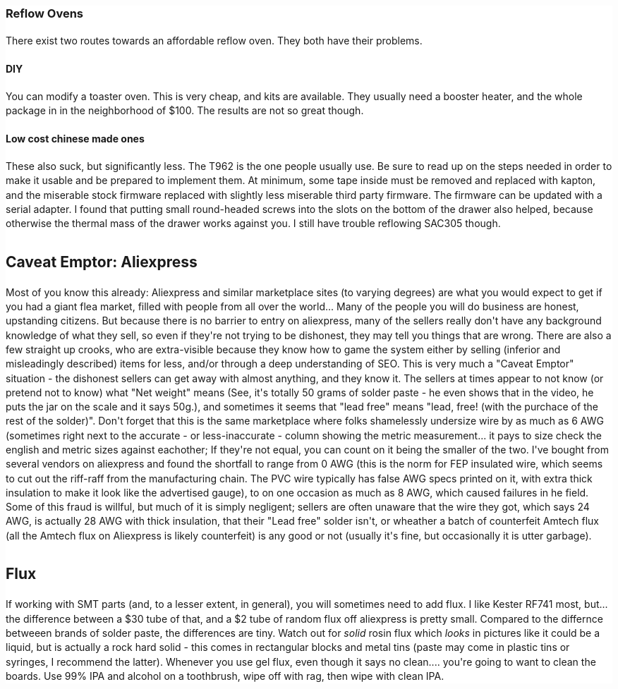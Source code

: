 ### Reflow Ovens
There exist two routes towards an affordable reflow oven. They both have their problems.

#### DIY
You can modify a toaster oven. This is very cheap, and kits are available. They usually need a booster heater, and the whole package in in the neighborhood of $100. The results are not so great though.

#### Low cost chinese made ones
These also suck, but significantly less. The T962 is the one people usually use. Be sure to read up on the steps needed in order to make it usable and be prepared to implement them. At minimum, some tape inside must be removed and replaced with kapton, and the miserable stock firmware replaced with slightly less miserable third party firmware. The firmware can be updated with a serial adapter. I found that putting small round-headed screws into the slots on the bottom of the drawer also helped, because otherwise the thermal mass of the drawer works against you. I still have trouble reflowing SAC305 though.

## Caveat Emptor: Aliexpress
Most of you know this already: Aliexpress and similar marketplace sites (to varying degrees) are what you would expect to get if you had a giant flea market, filled with people from all over the world... Many of the people you will do business are honest, upstanding citizens. But because there is no barrier to entry on aliexpress, many of the sellers really don't have any background knowledge of what they sell, so even if they're not trying to be dishonest, they may tell you things that are wrong. There are also a few straight up crooks, who are extra-visible because they know how to game the system either by selling (inferior and misleadingly described) items for less, and/or through a deep understanding of SEO. This is very much a "Caveat Emptor" situation - the dishonest sellers can get away with almost anything, and they know it. The sellers at times appear to not know (or pretend not to know) what "Net weight" means (See, it's totally 50 grams of solder paste - he even shows that in the video, he puts the jar on the scale and it says 50g.), and sometimes it seems that "lead free" means "lead, free! (with the purchace of the rest of the solder)". Don't forget that this is the same marketplace where folks shamelessly undersize wire by as much as 6 AWG (sometimes right next to the accurate - or less-inaccurate - column showing the metric measurement... it pays to size check the english and metric sizes against eachother; If they're not equal, you can count on it being the smaller of the two. I've bought from several vendors on aliexpress and found the shortfall to range from 0 AWG (this is the norm for FEP insulated wire, which seems to cut out the riff-raff from the manufacturing chain. The PVC wire typically has false AWG specs printed on it, with extra thick insulation to make it look like the advertised gauge), to on one occasion as much as 8 AWG, which caused failures in he field. Some of this fraud is willful, but much of it is simply negligent; sellers are often unaware that the wire they got, which says 24 AWG, is actually 28 AWG with thick insulation, that their "Lead free" solder isn't, or wheather a batch of counterfeit Amtech flux (all the Amtech flux on Aliexpress is likely counterfeit) is any good or not (usually it's fine, but occasionally it is utter garbage).

## Flux
If working with SMT parts (and, to a lesser extent, in general), you will sometimes need to add flux. I like Kester RF741 most, but... the difference between a $30 tube of that, and a $2 tube of random flux off aliexpress is pretty small. Compared to the differnce betweeen brands of solder paste, the differences are tiny. Watch out for *solid* rosin flux which *looks* in pictures like it could be a liquid, but is actually a rock hard solid - this comes in rectangular blocks and metal tins (paste may come in plastic tins or syringes, I recommend the latter). Whenever you use gel flux, even though it says no clean.... you're going to want to clean the boards. Use 99% IPA and alcohol on a toothbrush, wipe off with rag, then wipe with clean IPA.
